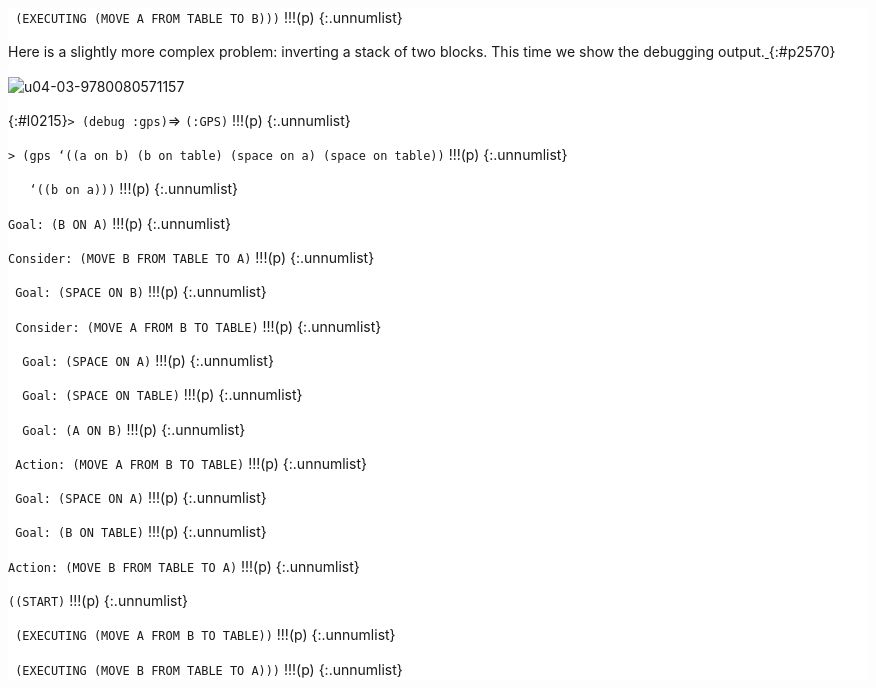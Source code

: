 ` (EXECUTING (MOVE A FROM TABLE TO B)))`
!!!(p) {:.unnumlist}

Here is a slightly more complex problem: inverting a stack of two blocks.
This time we show the debugging output.[ ](#){:#p2570}

![u04-03-9780080571157](images/B9780080571157500042/u04-03-9780080571157.jpg)     

[ ](#){:#l0215}`> (debug :gps)`⇒ `(:GPS)`
!!!(p) {:.unnumlist}

`> (gps ‘((a on b) (b on table) (space on a) (space on table))`
!!!(p) {:.unnumlist}

`   ‘((b on a)))`
!!!(p) {:.unnumlist}

`Goal: (B ON A)`
!!!(p) {:.unnumlist}

`Consider: (MOVE B FROM TABLE TO A)`
!!!(p) {:.unnumlist}

` Goal: (SPACE ON B)`
!!!(p) {:.unnumlist}

` Consider: (MOVE A FROM B TO TABLE)`
!!!(p) {:.unnumlist}

`  Goal: (SPACE ON A)`
!!!(p) {:.unnumlist}

`  Goal: (SPACE ON TABLE)`
!!!(p) {:.unnumlist}

`  Goal: (A ON B)`
!!!(p) {:.unnumlist}

` Action: (MOVE A FROM B TO TABLE)`
!!!(p) {:.unnumlist}

` Goal: (SPACE ON A)`
!!!(p) {:.unnumlist}

` Goal: (B ON TABLE)`
!!!(p) {:.unnumlist}

`Action: (MOVE B FROM TABLE TO A)`
!!!(p) {:.unnumlist}

`((START)`
!!!(p) {:.unnumlist}

` (EXECUTING (MOVE A FROM B TO TABLE))`
!!!(p) {:.unnumlist}

` (EXECUTING (MOVE B FROM TABLE TO A)))`
!!!(p) {:.unnumlist}
